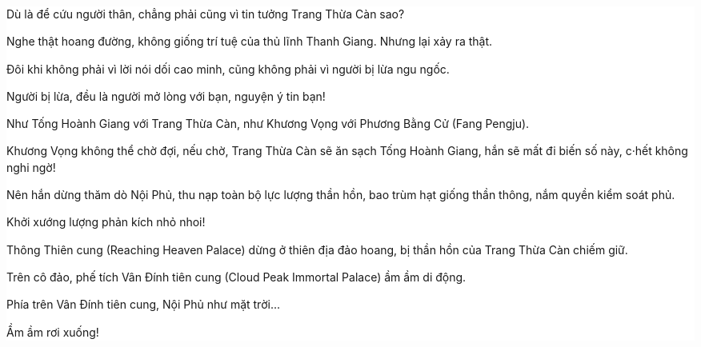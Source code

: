 Dù là để cứu người thân, chẳng phải cũng vì tin tưởng Trang Thừa Càn sao?

Nghe thật hoang đường, không giống trí tuệ của thủ lĩnh Thanh Giang. Nhưng lại xảy ra thật.

Đôi khi không phải vì lời nói dối cao minh, cũng không phải vì người bị lừa ngu ngốc.

Người bị lừa, đều là người mở lòng với bạn, nguyện ý tin bạn!

Như Tống Hoành Giang với Trang Thừa Càn, như Khương Vọng với Phương Bằng Cử (Fang Pengju).

Khương Vọng không thể chờ đợi, nếu chờ, Trang Thừa Càn sẽ ăn sạch Tống Hoành Giang, hắn sẽ mất đi biến số này, c·hết không nghi ngờ!

Nên hắn dừng thăm dò Nội Phủ, thu nạp toàn bộ lực lượng thần hồn, bao trùm hạt giống thần thông, nắm quyền kiểm soát phủ.

Khởi xướng lượng phản kích nhỏ nhoi!

Thông Thiên cung (Reaching Heaven Palace) dừng ở thiên địa đảo hoang, bị thần hồn của Trang Thừa Càn chiếm giữ.

Trên cô đảo, phế tích Vân Đính tiên cung (Cloud Peak Immortal Palace) ầm ầm di động.

Phía trên Vân Đính tiên cung, Nội Phủ như mặt trời...

Ầm ầm rơi xuống!